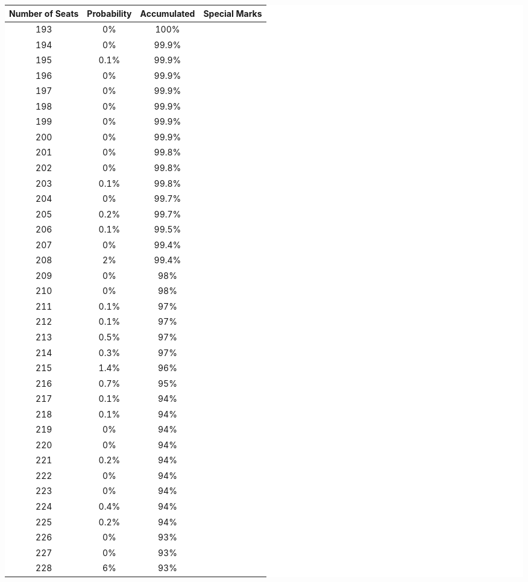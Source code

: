 | Number of Seats | Probability | Accumulated | Special Marks |
|:---------------:|:-----------:|:-----------:|:-------------:|
| 193 | 0% | 100% |  |
| 194 | 0% | 99.9% |  |
| 195 | 0.1% | 99.9% |  |
| 196 | 0% | 99.9% |  |
| 197 | 0% | 99.9% |  |
| 198 | 0% | 99.9% |  |
| 199 | 0% | 99.9% |  |
| 200 | 0% | 99.9% |  |
| 201 | 0% | 99.8% |  |
| 202 | 0% | 99.8% |  |
| 203 | 0.1% | 99.8% |  |
| 204 | 0% | 99.7% |  |
| 205 | 0.2% | 99.7% |  |
| 206 | 0.1% | 99.5% |  |
| 207 | 0% | 99.4% |  |
| 208 | 2% | 99.4% |  |
| 209 | 0% | 98% |  |
| 210 | 0% | 98% |  |
| 211 | 0.1% | 97% |  |
| 212 | 0.1% | 97% |  |
| 213 | 0.5% | 97% |  |
| 214 | 0.3% | 97% |  |
| 215 | 1.4% | 96% |  |
| 216 | 0.7% | 95% |  |
| 217 | 0.1% | 94% |  |
| 218 | 0.1% | 94% |  |
| 219 | 0% | 94% |  |
| 220 | 0% | 94% |  |
| 221 | 0.2% | 94% |  |
| 222 | 0% | 94% |  |
| 223 | 0% | 94% |  |
| 224 | 0.4% | 94% |  |
| 225 | 0.2% | 94% |  |
| 226 | 0% | 93% |  |
| 227 | 0% | 93% |  |
| 228 | 6% | 93% |  |